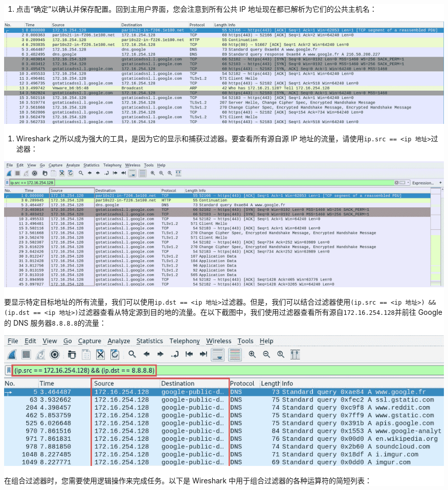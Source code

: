 1.  点击“确定”以确认并保存配置。回到主用户界面，您会注意到所有公共 IP 地址现在都已解析为它们的公共主机名：

![](img/4ae894dd-0d03-477b-a3ec-e28b7b069912.png)

1.  Wireshark 之所以成为强大的工具，是因为它的显示和捕获过滤器。要查看所有源自源 IP 地址的流量，请使用`ip.src == <ip 地址>`过滤器：

![](img/d049a841-2892-4e6d-a706-532e5849ee78.png)

要显示特定目标地址的所有流量，我们可以使用`ip.dst == <ip 地址>`过滤器。但是，我们可以结合过滤器使用`(ip.src == <ip 地址>) && (ip.dst == <ip 地址>)`过滤器查看从特定源到目的地的流量。在以下截图中，我们使用过滤器查看所有源自`172.16.254.128`并前往 Google 的 DNS 服务器`8.8.8.8`的流量：

![](img/42722bca-24e6-4c64-b77d-7244da1f3719.png)

在组合过滤器时，您需要使用逻辑操作来完成任务。以下是 Wireshark 中用于组合过滤器的各种运算符的简短列表：
